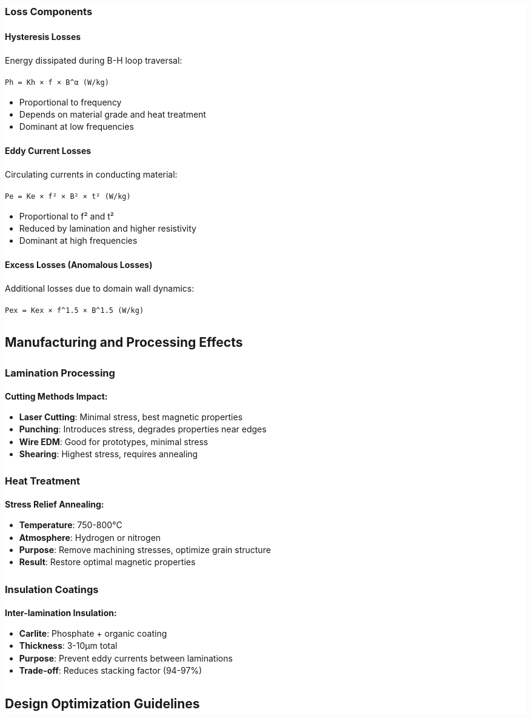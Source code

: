 ### Loss Components

#### Hysteresis Losses
Energy dissipated during B-H loop traversal:
```
Ph = Kh × f × B^α (W/kg)
```
- Proportional to frequency
- Depends on material grade and heat treatment
- Dominant at low frequencies

#### Eddy Current Losses
Circulating currents in conducting material:
```
Pe = Ke × f² × B² × t² (W/kg)
```
- Proportional to f² and t²
- Reduced by lamination and higher resistivity
- Dominant at high frequencies

#### Excess Losses (Anomalous Losses)
Additional losses due to domain wall dynamics:
```
Pex = Kex × f^1.5 × B^1.5 (W/kg)
```

## Manufacturing and Processing Effects

### Lamination Processing
**Cutting Methods Impact:**
- **Laser Cutting**: Minimal stress, best magnetic properties
- **Punching**: Introduces stress, degrades properties near edges
- **Wire EDM**: Good for prototypes, minimal stress
- **Shearing**: Highest stress, requires annealing

### Heat Treatment
**Stress Relief Annealing:**
- **Temperature**: 750-800°C
- **Atmosphere**: Hydrogen or nitrogen
- **Purpose**: Remove machining stresses, optimize grain structure
- **Result**: Restore optimal magnetic properties

### Insulation Coatings
**Inter-lamination Insulation:**
- **Carlite**: Phosphate + organic coating
- **Thickness**: 3-10μm total
- **Purpose**: Prevent eddy currents between laminations
- **Trade-off**: Reduces stacking factor (94-97%)

## Design Optimization Guidelines
